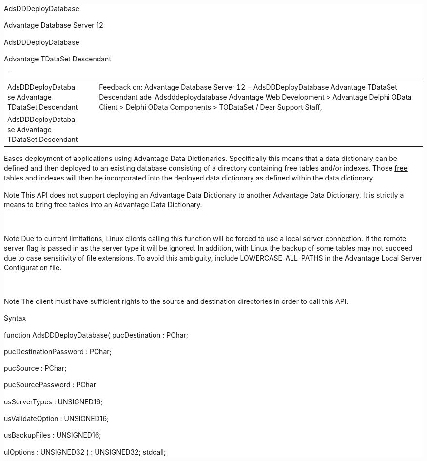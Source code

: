 AdsDDDeployDatabase




Advantage Database Server 12  

AdsDDDeployDatabase

Advantage TDataSet Descendant

|  |
| --- |
|  |

|  |  |  |  |  |
| --- | --- | --- | --- | --- |
| AdsDDDeployDatabase  Advantage TDataSet Descendant |  |  | Feedback on: Advantage Database Server 12 - AdsDDDeployDatabase Advantage TDataSet Descendant ade\_Adsdddeploydatabase Advantage Web Development > Advantage Delphi OData Client > Delphi OData Components > TODataSet / Dear Support Staff, |  |
| AdsDDDeployDatabase  Advantage TDataSet Descendant |  |  |  |  |

Eases deployment of applications using Advantage Data Dictionaries. Specifically this means that a data dictionary can be defined and then deployed to an existing database consisting of a directory containing free tables and/or indexes. Those [free tables](javascript:hhpopuplink.TextPopup(popid_432789652,FontFace,-1,-1,-1,-1)) and indexes will then be incorporated into the deployed data dictionary as defined within the data dictionary.

Note This API does not support deploying an Advantage Data Dictionary to another Advantage Data Dictionary. It is strictly a means to bring [free tables](javascript:hhpopuplink.TextPopup(popid_432789652,FontFace,-1,-1,-1,-1)) into an Advantage Data Dictionary.

 

Note Due to current limitations, Linux clients calling this function will be forced to use a local server connection. If the remote server flag is passed in as the server type it will be ignored. In addition, with Linux the backup of some tables may not succeed due to case sensitivity of file extensions. To avoid this ambiguity, include LOWERCASE\_ALL\_PATHS in the Advantage Local Server Configuration file.

 

Note The client must have sufficient rights to the source and destination directories in order to call this API.

Syntax

function AdsDDDeployDatabase( pucDestination : PChar;

pucDestinationPassword : PChar;

pucSource : PChar;

pucSourcePassword : PChar;

usServerTypes : UNSIGNED16;

usValidateOption : UNSIGNED16;

usBackupFiles : UNSIGNED16;

ulOptions : UNSIGNED32 ) : UNSIGNED32; stdcall;
